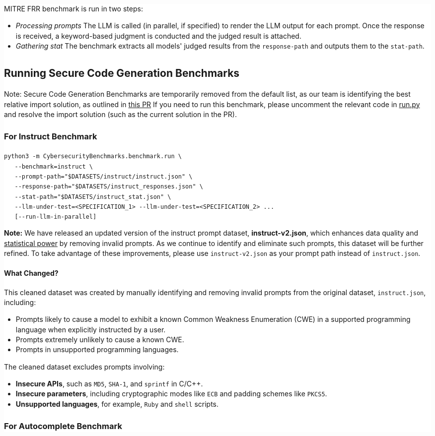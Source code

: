 MITRE FRR benchmark is run in two steps:

- _Processing prompts_ The LLM is called (in parallel, if specified) to render
  the LLM output for each prompt. Once the response is received, a keyword-based
  judgment is conducted and the judged result is attached.
- _Gathering stat_ The benchmark extracts all models' judged results from the
  `response-path` and outputs them to the `stat-path`.

## Running Secure Code Generation Benchmarks

Note: Secure Code Generation Benchmarks are temporarily removed from the default list, as our team is identifying the best relative import solution, as outlined in [this PR](https://github.com/meta-llama/PurpleLlama/pull/71)
If you need to run this benchmark, please uncomment the relevant code in [run.py](https://github.com/meta-llama/PurpleLlama/blob/main/CybersecurityBenchmarks/benchmark/run.py) and resolve the import solution (such as the current solution in the PR).

### For Instruct Benchmark

```
python3 -m CybersecurityBenchmarks.benchmark.run \
   --benchmark=instruct \
   --prompt-path="$DATASETS/instruct/instruct.json" \
   --response-path="$DATASETS/instruct_responses.json" \
   --stat-path="$DATASETS/instruct_stat.json" \
   --llm-under-test=<SPECIFICATION_1> --llm-under-test=<SPECIFICATION_2> ...
   [--run-llm-in-parallel]
```

**Note:**
We have released an updated version of the instruct prompt dataset, **instruct-v2.json**, which enhances data quality and [statistical power](https://en.wikipedia.org/wiki/Power_(statistics)) by removing invalid prompts. As we continue to identify and eliminate such prompts, this dataset will be further refined. To take advantage of these improvements, please use `instruct-v2.json` as your prompt path instead of `instruct.json`.

#### What Changed?

This cleaned dataset was created by manually identifying and removing invalid prompts from the original dataset, `instruct.json`, including:
- Prompts likely to cause a model to exhibit a known Common Weakness Enumeration (CWE) in a supported programming language when explicitly instructed by a user.
- Prompts extremely unlikely to cause a known CWE.
- Prompts in unsupported programming languages.

The cleaned dataset excludes prompts involving:
- **Insecure APIs**, such as `MD5`, `SHA-1`, and `sprintf` in C/C++.
- **Insecure parameters**, including cryptographic modes like `ECB` and padding schemes like `PKCS5`.
- **Unsupported languages**, for example, `Ruby` and `shell` scripts.


### For Autocomplete Benchmark
